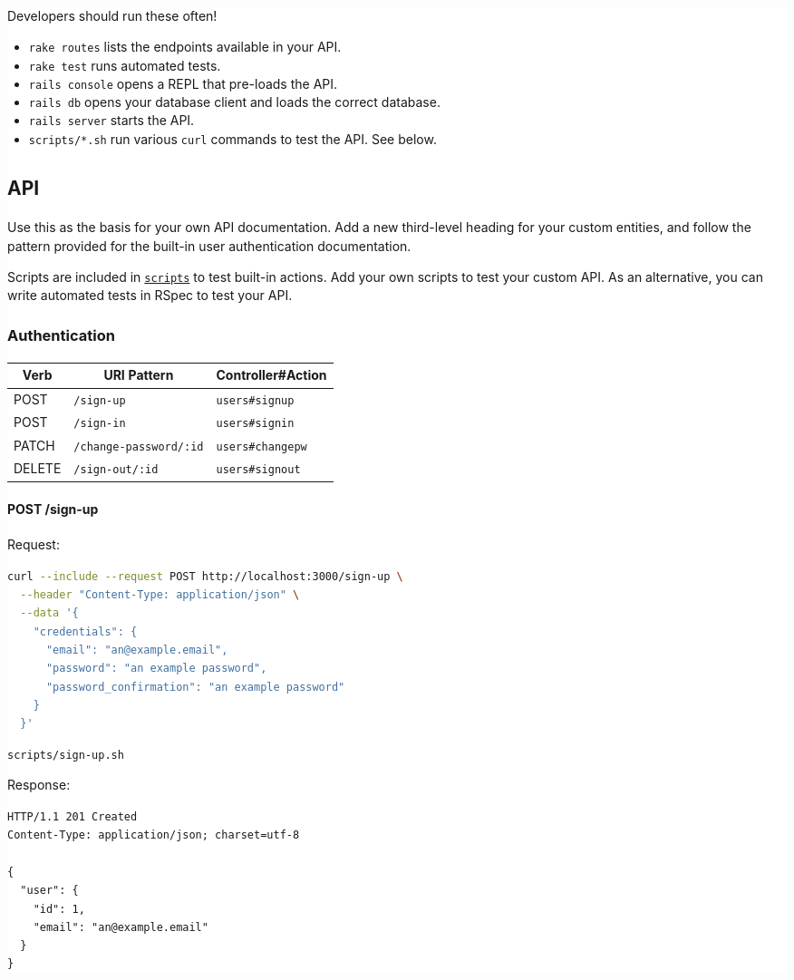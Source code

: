 Developers should run these often!

-   `rake routes` lists the endpoints available in your API.
-   `rake test` runs automated tests.
-   `rails console` opens a REPL that pre-loads the API.
-   `rails db` opens your database client and loads the correct database.
-   `rails server` starts the API.
-   `scripts/*.sh` run various `curl` commands to test the API. See below.




## API

Use this as the basis for your own API documentation. Add a new third-level
heading for your custom entities, and follow the pattern provided for the
built-in user authentication documentation.

Scripts are included in [`scripts`](scripts) to test built-in actions. Add your
own scripts to test your custom API. As an alternative, you can write automated
tests in RSpec to test your API.

### Authentication

| Verb   | URI Pattern            | Controller#Action |
|--------|------------------------|-------------------|
| POST   | `/sign-up`             | `users#signup`    |
| POST   | `/sign-in`             | `users#signin`    |
| PATCH  | `/change-password/:id` | `users#changepw`  |
| DELETE | `/sign-out/:id`        | `users#signout`   |

#### POST /sign-up

Request:

```sh
curl --include --request POST http://localhost:3000/sign-up \
  --header "Content-Type: application/json" \
  --data '{
    "credentials": {
      "email": "an@example.email",
      "password": "an example password",
      "password_confirmation": "an example password"
    }
  }'
```

```sh
scripts/sign-up.sh
```

Response:

```md
HTTP/1.1 201 Created
Content-Type: application/json; charset=utf-8

{
  "user": {
    "id": 1,
    "email": "an@example.email"
  }
}
```
